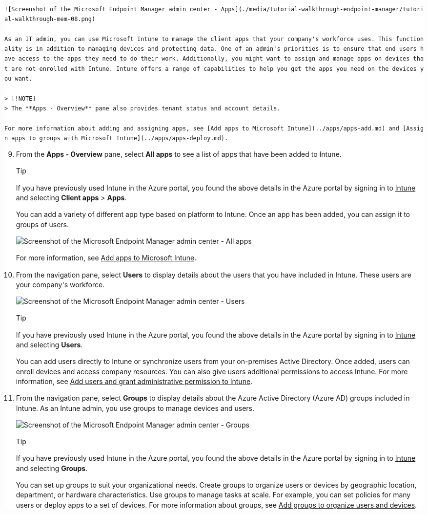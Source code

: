     ![Screenshot of the Microsoft Endpoint Manager admin center - Apps](./media/tutorial-walkthrough-endpoint-manager/tutorial-walkthrough-mem-08.png)

    As an IT admin, you can use Microsoft Intune to manage the client apps that your company's workforce uses. This functionality is in addition to managing devices and protecting data. One of an admin's priorities is to ensure that end users have access to the apps they need to do their work. Additionally, you might want to assign and manage apps on devices that are not enrolled with Intune. Intune offers a range of capabilities to help you get the apps you need on the devices you want. 

    > [!NOTE]
    > The **Apps - Overview** pane also provides tenant status and account details.

    For more information about adding and assigning apps, see [Add apps to Microsoft Intune](../apps/apps-add.md) and [Assign apps to groups with Microsoft Intune](../apps/apps-deploy.md).

9. From the **Apps - Overview** pane, select **All apps** to see a list of apps that have been added to Intune.

    > [!TIP]
    > If you have previously used Intune in the Azure portal, you found the above details in the Azure portal by signing in to [Intune](https://go.microsoft.com/fwlink/?linkid=2090973) and selecting **Client apps** > **Apps**.

    You can add a variety of different app type based on platform to Intune. Once an app has been added, you can assign it to groups of users. 

    ![Screenshot of the Microsoft Endpoint Manager admin center - All apps](./media/tutorial-walkthrough-endpoint-manager/tutorial-walkthrough-mem-09.png)

    For more information, see [Add apps to Microsoft Intune](../apps/apps-add.md).

10. From the navigation pane, select **Users** to display details about the users that you have included in Intune. These users are your company's workforce.

    ![Screenshot of the Microsoft Endpoint Manager admin center - Users](./media/tutorial-walkthrough-endpoint-manager/tutorial-walkthrough-mem-10.png)

    > [!TIP]
    > If you have previously used Intune in the Azure portal, you found the above details in the Azure portal by signing in to [Intune](https://go.microsoft.com/fwlink/?linkid=2090973) and selecting **Users**.

    You can add users directly to Intune or synchronize users from your on-premises Active Directory. Once added, users can enroll devices and access company resources. You can also give users additional permissions to access Intune. For more information, see [Add users and grant administrative permission to Intune](users-add.md).

11. From the navigation pane, select **Groups** to display details about the Azure Active Directory (Azure AD) groups included in Intune. As an Intune admin, you use groups to manage devices and users.

    ![Screenshot of the Microsoft Endpoint Manager admin center - Groups](./media/tutorial-walkthrough-endpoint-manager/tutorial-walkthrough-mem-11.png)

    > [!TIP]
    > If you have previously used Intune in the Azure portal, you found the above details in the Azure portal by signing in to [Intune](https://go.microsoft.com/fwlink/?linkid=2090973) and selecting **Groups**.

    You can set up groups to suit your organizational needs. Create groups to organize users or devices by geographic location, department, or hardware characteristics. Use groups to manage tasks at scale. For example, you can set policies for many users or deploy apps to a set of devices. For more information about groups, see [Add groups to organize users and devices](groups-add.md).

